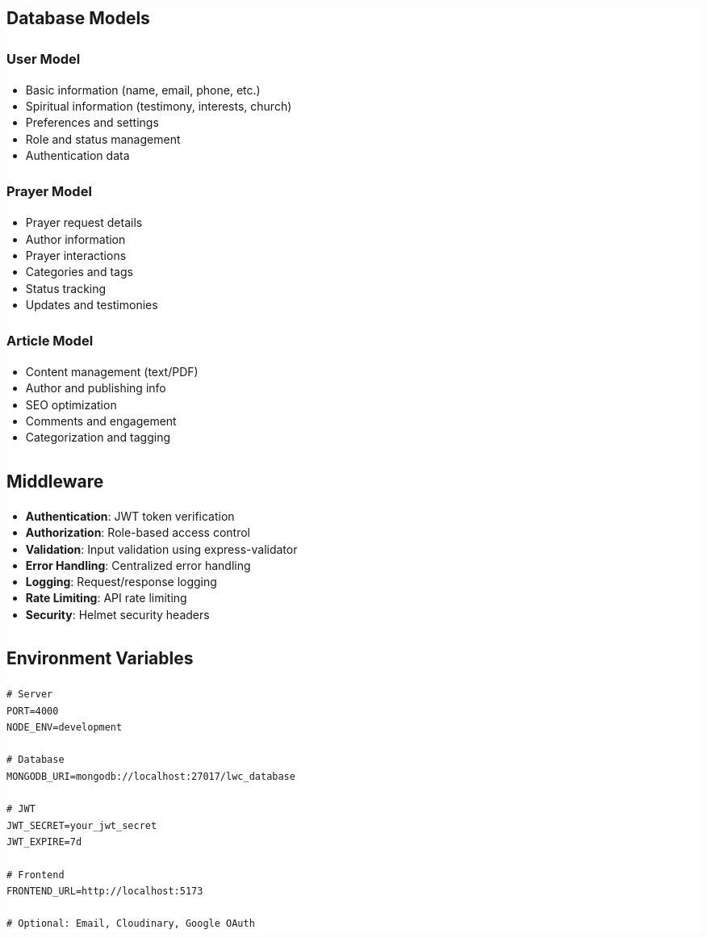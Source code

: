 ## Database Models

### User Model
- Basic information (name, email, phone, etc.)
- Spiritual information (testimony, interests, church)
- Preferences and settings
- Role and status management
- Authentication data

### Prayer Model
- Prayer request details
- Author information
- Prayer interactions
- Categories and tags
- Status tracking
- Updates and testimonies

### Article Model
- Content management (text/PDF)
- Author and publishing info
- SEO optimization
- Comments and engagement
- Categorization and tagging

## Middleware

- **Authentication**: JWT token verification
- **Authorization**: Role-based access control
- **Validation**: Input validation using express-validator
- **Error Handling**: Centralized error handling
- **Logging**: Request/response logging
- **Rate Limiting**: API rate limiting
- **Security**: Helmet security headers

## Environment Variables

```env
# Server
PORT=4000
NODE_ENV=development

# Database
MONGODB_URI=mongodb://localhost:27017/lwc_database

# JWT
JWT_SECRET=your_jwt_secret
JWT_EXPIRE=7d

# Frontend
FRONTEND_URL=http://localhost:5173

# Optional: Email, Cloudinary, Google OAuth
```
